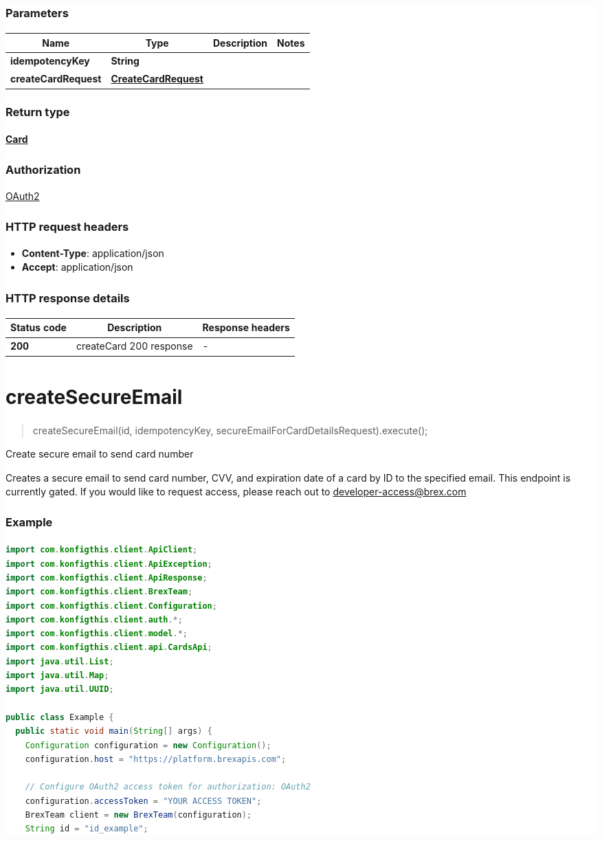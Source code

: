 ```java

```

### Parameters

| Name | Type | Description  | Notes |
|------------- | ------------- | ------------- | -------------|
| **idempotencyKey** | **String**|  | |
| **createCardRequest** | [**CreateCardRequest**](CreateCardRequest.md)|  | |

### Return type

[**Card**](Card.md)

### Authorization

[OAuth2](../README.md#OAuth2)

### HTTP request headers

 - **Content-Type**: application/json
 - **Accept**: application/json

### HTTP response details
| Status code | Description | Response headers |
|-------------|-------------|------------------|
| **200** | createCard 200 response |  -  |

<a name="createSecureEmail"></a>
# **createSecureEmail**
> createSecureEmail(id, idempotencyKey, secureEmailForCardDetailsRequest).execute();

 Create secure email to send card number  

 Creates a secure email to send card number, CVV, and expiration date of a card by ID to the specified email.  This endpoint is currently gated. If you would like to request access, please reach out to developer-access@brex.com 

### Example
```java
import com.konfigthis.client.ApiClient;
import com.konfigthis.client.ApiException;
import com.konfigthis.client.ApiResponse;
import com.konfigthis.client.BrexTeam;
import com.konfigthis.client.Configuration;
import com.konfigthis.client.auth.*;
import com.konfigthis.client.model.*;
import com.konfigthis.client.api.CardsApi;
import java.util.List;
import java.util.Map;
import java.util.UUID;

public class Example {
  public static void main(String[] args) {
    Configuration configuration = new Configuration();
    configuration.host = "https://platform.brexapis.com";
    
    // Configure OAuth2 access token for authorization: OAuth2
    configuration.accessToken = "YOUR ACCESS TOKEN";
    BrexTeam client = new BrexTeam(configuration);
    String id = "id_example";
```